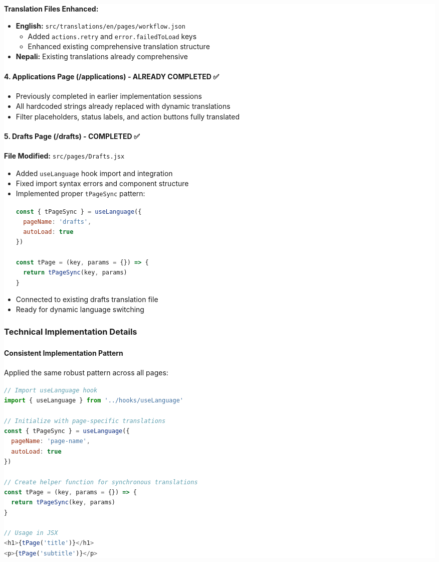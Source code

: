 **Translation Files Enhanced:**
- **English:** `src/translations/en/pages/workflow.json`
  - Added `actions.retry` and `error.failedToLoad` keys
  - Enhanced existing comprehensive translation structure
- **Nepali:** Existing translations already comprehensive

#### 4. Applications Page (/applications) - ALREADY COMPLETED ✅
- Previously completed in earlier implementation sessions
- All hardcoded strings already replaced with dynamic translations
- Filter placeholders, status labels, and action buttons fully translated

#### 5. Drafts Page (/drafts) - COMPLETED ✅
**File Modified:** `src/pages/Drafts.jsx`
- Added `useLanguage` hook import and integration
- Fixed import syntax errors and component structure
- Implemented proper `tPageSync` pattern:
  ```javascript
  const { tPageSync } = useLanguage({ 
    pageName: 'drafts', 
    autoLoad: true 
  })
  
  const tPage = (key, params = {}) => {
    return tPageSync(key, params)
  }
  ```
- Connected to existing drafts translation file
- Ready for dynamic language switching

### Technical Implementation Details

#### Consistent Implementation Pattern
Applied the same robust pattern across all pages:
```javascript
// Import useLanguage hook
import { useLanguage } from '../hooks/useLanguage'

// Initialize with page-specific translations
const { tPageSync } = useLanguage({ 
  pageName: 'page-name', 
  autoLoad: true 
})

// Create helper function for synchronous translations
const tPage = (key, params = {}) => {
  return tPageSync(key, params)
}

// Usage in JSX
<h1>{tPage('title')}</h1>
<p>{tPage('subtitle')}</p>
```

